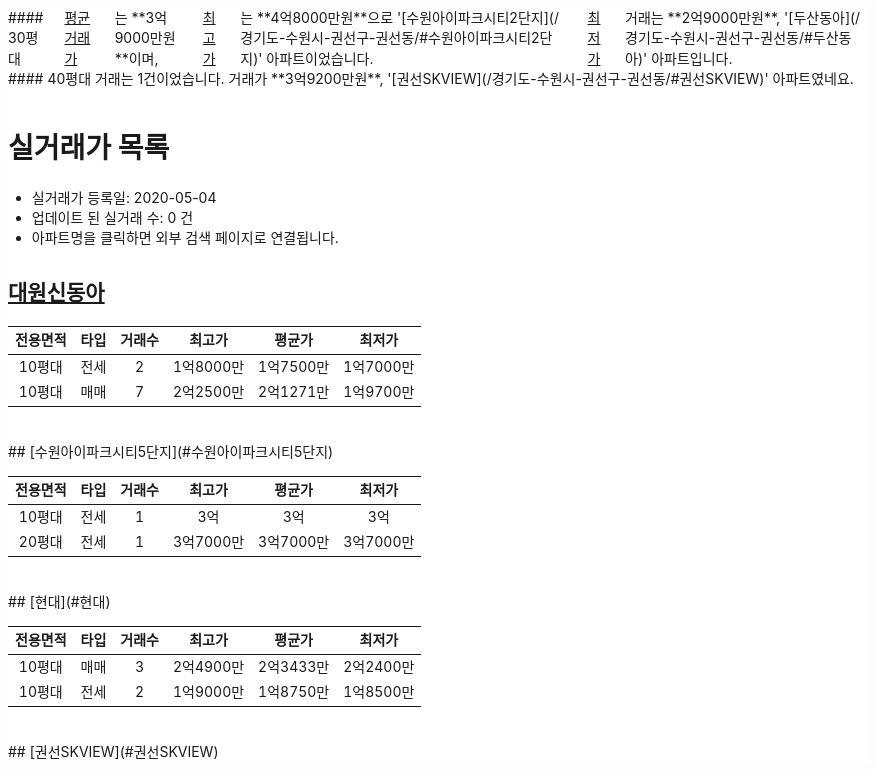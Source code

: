 </div>
</div>
<div class="container">
<div class="six columns" markdown="1">
#### 30평대
<ins>평균 거래가</ins>는 **3억9000만원**이며, <ins>최고가</ins>는 **4억8000만원**으로 '[수원아이파크시티2단지](/경기도-수원시-권선구-권선동/#수원아이파크시티2단지)' 아파트이었습니다. <ins>최저가</ins> 거래는 **2억9000만원**, '[두산동아](/경기도-수원시-권선구-권선동/#두산동아)' 아파트입니다.
</div>
<div class="six columns" markdown="1">
#### 40평대
거래는 1건이었습니다. 거래가 **3억9200만원**, '[권선SKVIEW](/경기도-수원시-권선구-권선동/#권선SKVIEW)' 아파트였네요.
</div>
</div>



# 실거래가 목록
- 실거래가 등록일: 2020-05-04
- 업데이트 된 실거래 수: 0 건
- 아파트명을 클릭하면 외부 검색 페이지로 연결됩니다.

## [대원신동아](#대원신동아)

|전용면적|타입|거래수|최고가|평균가|최저가|
|:---:|:---:|:---:|:---:|:---:|:---:|
|10평대|<span class="deal-type-2">전세</span>|2|1억8000만|1억7500만|1억7000만|
|10평대|<span class="deal-type-1">매매</span>|7|2억2500만|2억1271만|1억9700만|

<br/>
## [수원아이파크시티5단지](#수원아이파크시티5단지)

|전용면적|타입|거래수|최고가|평균가|최저가|
|:---:|:---:|:---:|:---:|:---:|:---:|
|10평대|<span class="deal-type-2">전세</span>|1|3억|3억|3억|
|20평대|<span class="deal-type-2">전세</span>|1|3억7000만|3억7000만|3억7000만|

<br/>
## [현대](#현대)

|전용면적|타입|거래수|최고가|평균가|최저가|
|:---:|:---:|:---:|:---:|:---:|:---:|
|10평대|<span class="deal-type-1">매매</span>|3|2억4900만|2억3433만|2억2400만|
|10평대|<span class="deal-type-2">전세</span>|2|1억9000만|1억8750만|1억8500만|

<br/>
## [권선SKVIEW](#권선SKVIEW)
